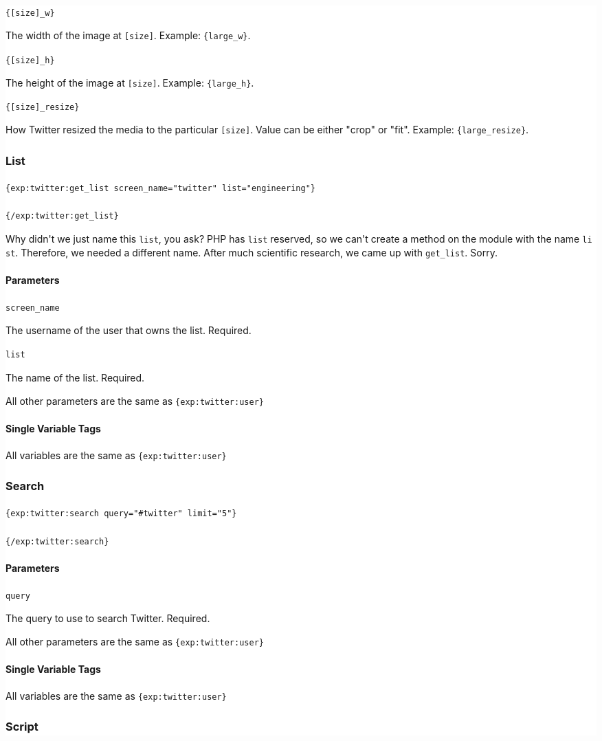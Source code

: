 `{[size]_w}`

The width of the image at `[size]`. Example: `{large_w}`.

`{[size]_h}`

The height of the image at `[size]`. Example: `{large_h}`.

`{[size]_resize}`

How Twitter resized the media to the particular `[size]`. Value can be either "crop" or "fit". Example: `{large_resize}`.

### List

    {exp:twitter:get_list screen_name="twitter" list="engineering"}

    {/exp:twitter:get_list}

Why didn't we just name this `list`, you ask? PHP has `list` reserved, so we
can't create a method on the module with the name `list`. Therefore, we needed
a different name. After much scientific research, we came up with `get_list`.
Sorry.

#### Parameters

`screen_name`

The username of the user that owns the list. Required.

`list`

The name of the list. Required.

All other parameters are the same as `{exp:twitter:user}`

#### Single Variable Tags

All variables are the same as `{exp:twitter:user}`

### Search

    {exp:twitter:search query="#twitter" limit="5"}

    {/exp:twitter:search}

#### Parameters

`query`

The query to use to search Twitter. Required.

All other parameters are the same as `{exp:twitter:user}`

#### Single Variable Tags

All variables are the same as `{exp:twitter:user}`

### Script
